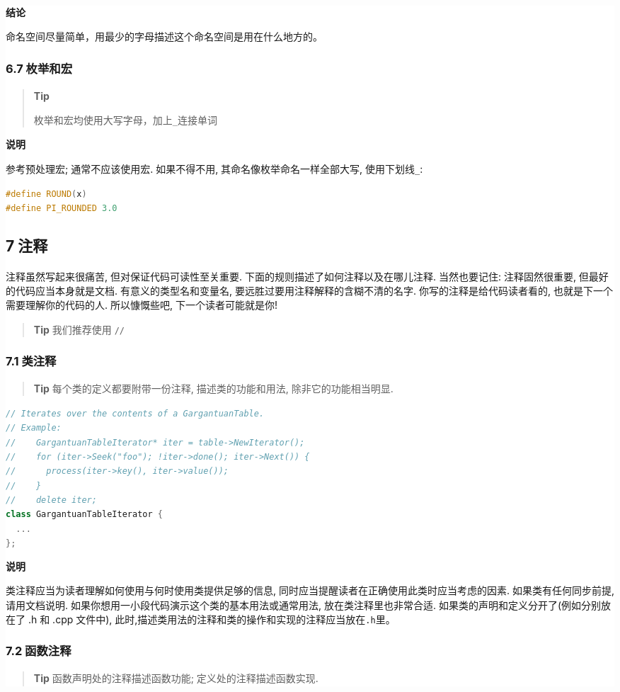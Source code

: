 **结论**

命名空间尽量简单，用最少的字母描述这个命名空间是用在什么地方的。

### 6.7 枚举和宏

> **Tip**
>
> 枚举和宏均使用大写字母，加上`_`连接单词

**说明**

参考预处理宏; 通常不应该使用宏. 如果不得不用, 其命名像枚举命名一样全部大写, 使用下划线`_`:

```c++
#define ROUND(x) 
#define PI_ROUNDED 3.0
```

## 7 注释

注释虽然写起来很痛苦, 但对保证代码可读性至关重要. 下面的规则描述了如何注释以及在哪儿注释. 当然也要记住: 注释固然很重要, 但最好的代码应当本身就是文档. 有意义的类型名和变量名, 要远胜过要用注释解释的含糊不清的名字.
你写的注释是给代码读者看的, 也就是下一个需要理解你的代码的人. 所以慷慨些吧, 下一个读者可能就是你!

>**Tip**
>我们推荐使用 `//`

### 7.1 类注释

>**Tip**
>每个类的定义都要附带一份注释, 描述类的功能和用法, 除非它的功能相当明显.

```c++
// Iterates over the contents of a GargantuanTable.
// Example:
//    GargantuanTableIterator* iter = table->NewIterator();
//    for (iter->Seek("foo"); !iter->done(); iter->Next()) {
//      process(iter->key(), iter->value());
//    }
//    delete iter;
class GargantuanTableIterator {
  ...
};
```

**说明**

类注释应当为读者理解如何使用与何时使用类提供足够的信息, 同时应当提醒读者在正确使用此类时应当考虑的因素. 如果类有任何同步前提, 请用文档说明.
如果你想用一小段代码演示这个类的基本用法或通常用法, 放在类注释里也非常合适.
如果类的声明和定义分开了(例如分别放在了 .h 和 .cpp 文件中), 此时,描述类用法的注释和类的操作和实现的注释应当放在`.h`里。

### 7.2 函数注释

>**Tip**
>函数声明处的注释描述函数功能; 定义处的注释描述函数实现.
